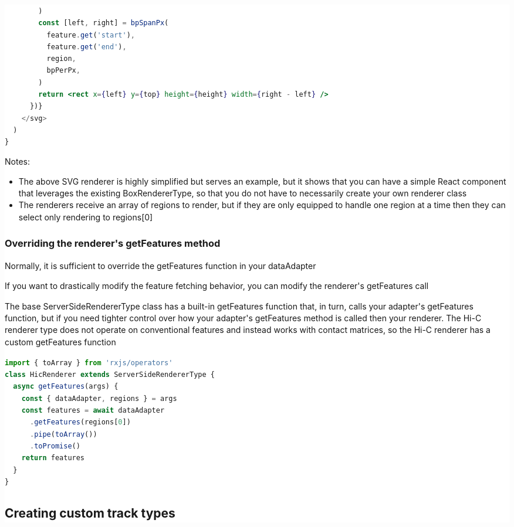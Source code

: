 ```jsx
        )
        const [left, right] = bpSpanPx(
          feature.get('start'),
          feature.get('end'),
          region,
          bpPerPx,
        )
        return <rect x={left} y={top} height={height} width={right - left} />
      })}
    </svg>
  )
}
```

Notes:

- The above SVG renderer is highly simplified but serves an example, but it
  shows that you can have a simple React component that leverages the existing
  BoxRendererType, so that you do not have to necessarily create your own
  renderer class
- The renderers receive an array of regions to render, but if they are only
  equipped to handle one region at a time then they can select only rendering
  to regions[0]

### Overriding the renderer's getFeatures method

Normally, it is sufficient to override the getFeatures function in your
dataAdapter

If you want to drastically modify the feature fetching behavior, you can modify
the renderer's getFeatures call

The base ServerSideRendererType class has a built-in getFeatures function that,
in turn, calls your adapter's getFeatures function, but if you need
tighter control over how your adapter's getFeatures method is called then
your renderer. The Hi-C renderer type does not operate on conventional
features and instead works with contact matrices, so the Hi-C renderer has a
custom getFeatures function

```js
import { toArray } from 'rxjs/operators'
class HicRenderer extends ServerSideRendererType {
  async getFeatures(args) {
    const { dataAdapter, regions } = args
    const features = await dataAdapter
      .getFeatures(regions[0])
      .pipe(toArray())
      .toPromise()
    return features
  }
}
```

## Creating custom track types


[^1]: This means it's only possible to have one version of a particular plugin loaded on any given webpage, even if multiple products are loaded and using it on the same page.